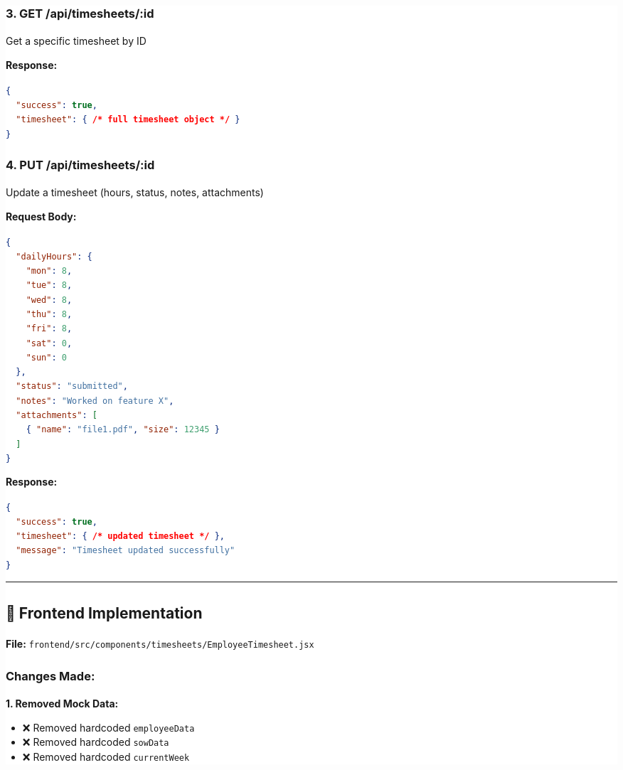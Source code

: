 ### **3. GET /api/timesheets/:id**
Get a specific timesheet by ID

**Response:**
```json
{
  "success": true,
  "timesheet": { /* full timesheet object */ }
}
```

### **4. PUT /api/timesheets/:id**
Update a timesheet (hours, status, notes, attachments)

**Request Body:**
```json
{
  "dailyHours": {
    "mon": 8,
    "tue": 8,
    "wed": 8,
    "thu": 8,
    "fri": 8,
    "sat": 0,
    "sun": 0
  },
  "status": "submitted",
  "notes": "Worked on feature X",
  "attachments": [
    { "name": "file1.pdf", "size": 12345 }
  ]
}
```

**Response:**
```json
{
  "success": true,
  "timesheet": { /* updated timesheet */ },
  "message": "Timesheet updated successfully"
}
```

---

## 🎨 Frontend Implementation

**File:** `frontend/src/components/timesheets/EmployeeTimesheet.jsx`

### **Changes Made:**

**1. Removed Mock Data:**
- ❌ Removed hardcoded `employeeData`
- ❌ Removed hardcoded `sowData`
- ❌ Removed hardcoded `currentWeek`
